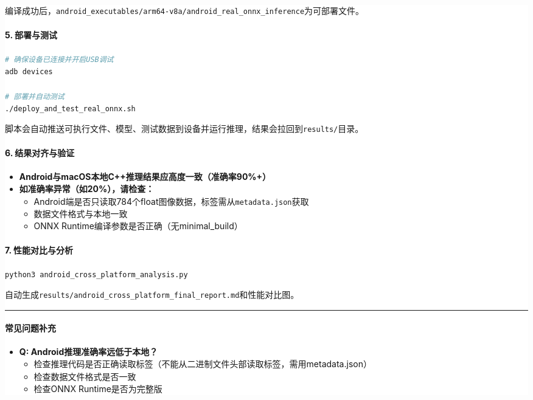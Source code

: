 编译成功后，`android_executables/arm64-v8a/android_real_onnx_inference`为可部署文件。

#### 5. 部署与测试

```bash
# 确保设备已连接并开启USB调试
adb devices

# 部署并自动测试
./deploy_and_test_real_onnx.sh
```

脚本会自动推送可执行文件、模型、测试数据到设备并运行推理，结果会拉回到`results/`目录。

#### 6. 结果对齐与验证

- **Android与macOS本地C++推理结果应高度一致（准确率90%+）**
- **如准确率异常（如20%），请检查：**
  - Android端是否只读取784个float图像数据，标签需从`metadata.json`获取
  - 数据文件格式与本地一致
  - ONNX Runtime编译参数是否正确（无minimal_build）

#### 7. 性能对比与分析

```bash
python3 android_cross_platform_analysis.py
```

自动生成`results/android_cross_platform_final_report.md`和性能对比图。

---

#### 常见问题补充

- **Q: Android推理准确率远低于本地？**
  - 检查推理代码是否正确读取标签（不能从二进制文件头部读取标签，需用metadata.json）
  - 检查数据文件格式是否一致
  - 检查ONNX Runtime是否为完整版 